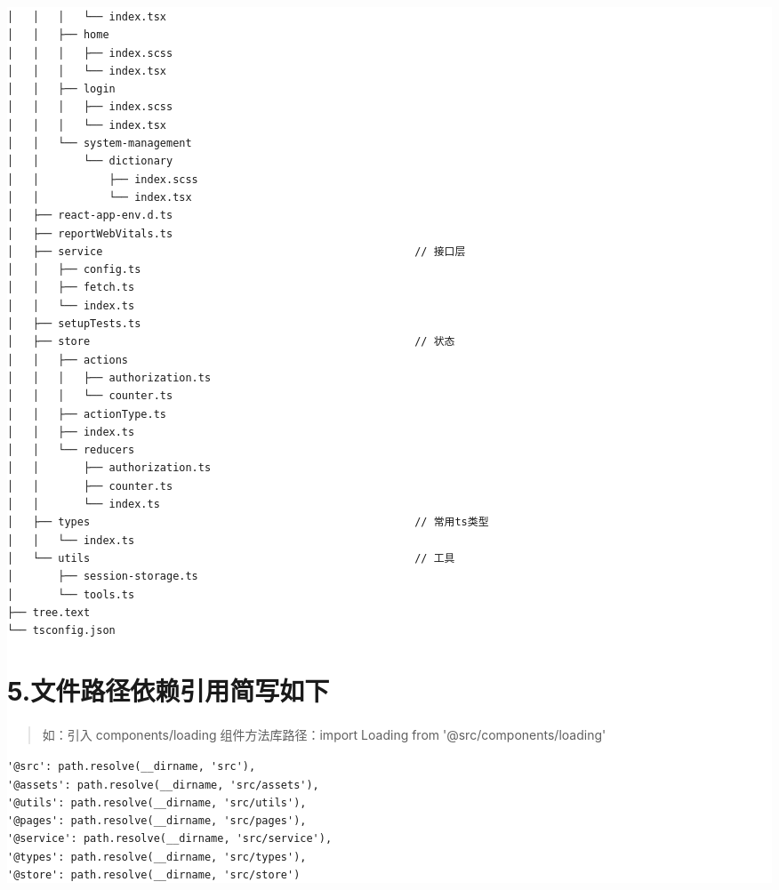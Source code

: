 ```
│   │   │   └── index.tsx
│   │   ├── home
│   │   │   ├── index.scss
│   │   │   └── index.tsx
│   │   ├── login
│   │   │   ├── index.scss
│   │   │   └── index.tsx
│   │   └── system-management
│   │       └── dictionary
│   │           ├── index.scss
│   │           └── index.tsx
│   ├── react-app-env.d.ts
│   ├── reportWebVitals.ts
│   ├── service                                                 // 接口层
│   │   ├── config.ts
│   │   ├── fetch.ts
│   │   └── index.ts
│   ├── setupTests.ts
│   ├── store                                                   // 状态
│   │   ├── actions
│   │   │   ├── authorization.ts
│   │   │   └── counter.ts
│   │   ├── actionType.ts
│   │   ├── index.ts
│   │   └── reducers
│   │       ├── authorization.ts
│   │       ├── counter.ts
│   │       └── index.ts
│   ├── types                                                   // 常用ts类型
│   │   └── index.ts
│   └── utils                                                   // 工具
│       ├── session-storage.ts
│       └── tools.ts
├── tree.text
└── tsconfig.json

```

# 5.文件路径依赖引用简写如下

> 如：引入 components/loading 组件方法库路径：import Loading from '@src/components/loading'

```
'@src': path.resolve(__dirname, 'src'),
'@assets': path.resolve(__dirname, 'src/assets'),
'@utils': path.resolve(__dirname, 'src/utils'),
'@pages': path.resolve(__dirname, 'src/pages'),
'@service': path.resolve(__dirname, 'src/service'),
'@types': path.resolve(__dirname, 'src/types'),
'@store': path.resolve(__dirname, 'src/store')
```
